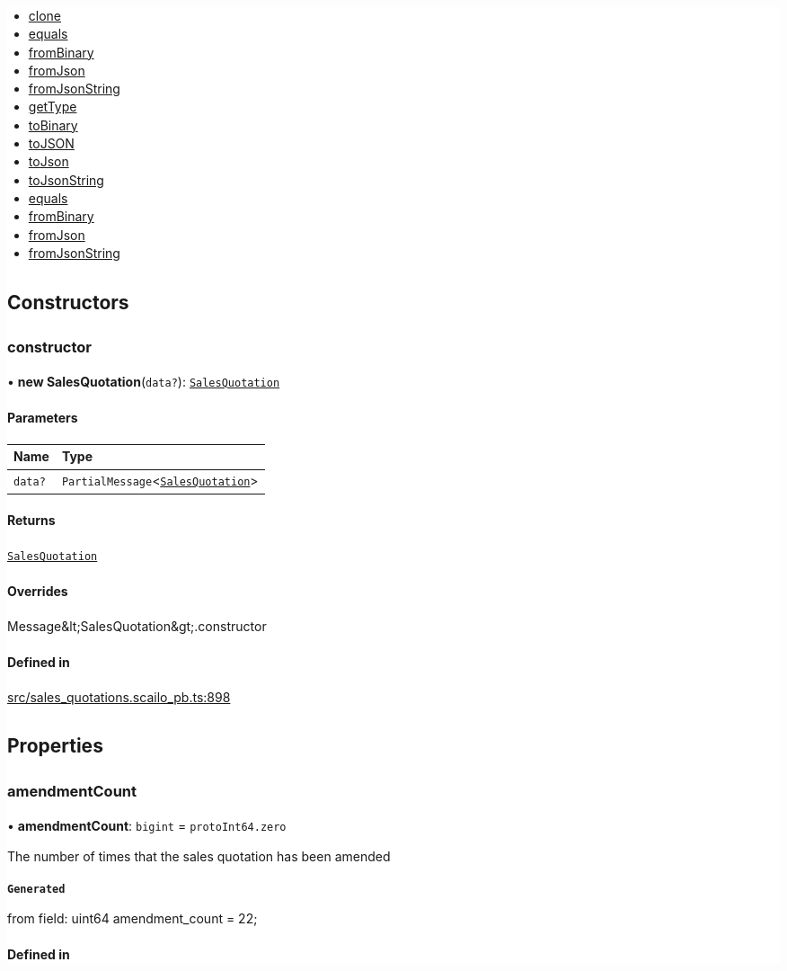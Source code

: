 - [clone](SalesQuotation.md#clone)
- [equals](SalesQuotation.md#equals)
- [fromBinary](SalesQuotation.md#frombinary)
- [fromJson](SalesQuotation.md#fromjson)
- [fromJsonString](SalesQuotation.md#fromjsonstring)
- [getType](SalesQuotation.md#gettype)
- [toBinary](SalesQuotation.md#tobinary)
- [toJSON](SalesQuotation.md#tojson)
- [toJson](SalesQuotation.md#tojson-1)
- [toJsonString](SalesQuotation.md#tojsonstring)
- [equals](SalesQuotation.md#equals-1)
- [fromBinary](SalesQuotation.md#frombinary-1)
- [fromJson](SalesQuotation.md#fromjson-1)
- [fromJsonString](SalesQuotation.md#fromjsonstring-1)

## Constructors

### constructor

• **new SalesQuotation**(`data?`): [`SalesQuotation`](SalesQuotation.md)

#### Parameters

| Name | Type |
| :------ | :------ |
| `data?` | `PartialMessage`\<[`SalesQuotation`](SalesQuotation.md)\> |

#### Returns

[`SalesQuotation`](SalesQuotation.md)

#### Overrides

Message\&lt;SalesQuotation\&gt;.constructor

#### Defined in

[src/sales_quotations.scailo_pb.ts:898](https://github.com/scailo/ts-sdk/blob/c10a36b57201dfa5903d4b53efa1e62aa6208936/src/sales_quotations.scailo_pb.ts#L898)

## Properties

### amendmentCount

• **amendmentCount**: `bigint` = `protoInt64.zero`

The number of times that the sales quotation has been amended

**`Generated`**

from field: uint64 amendment_count = 22;

#### Defined in
